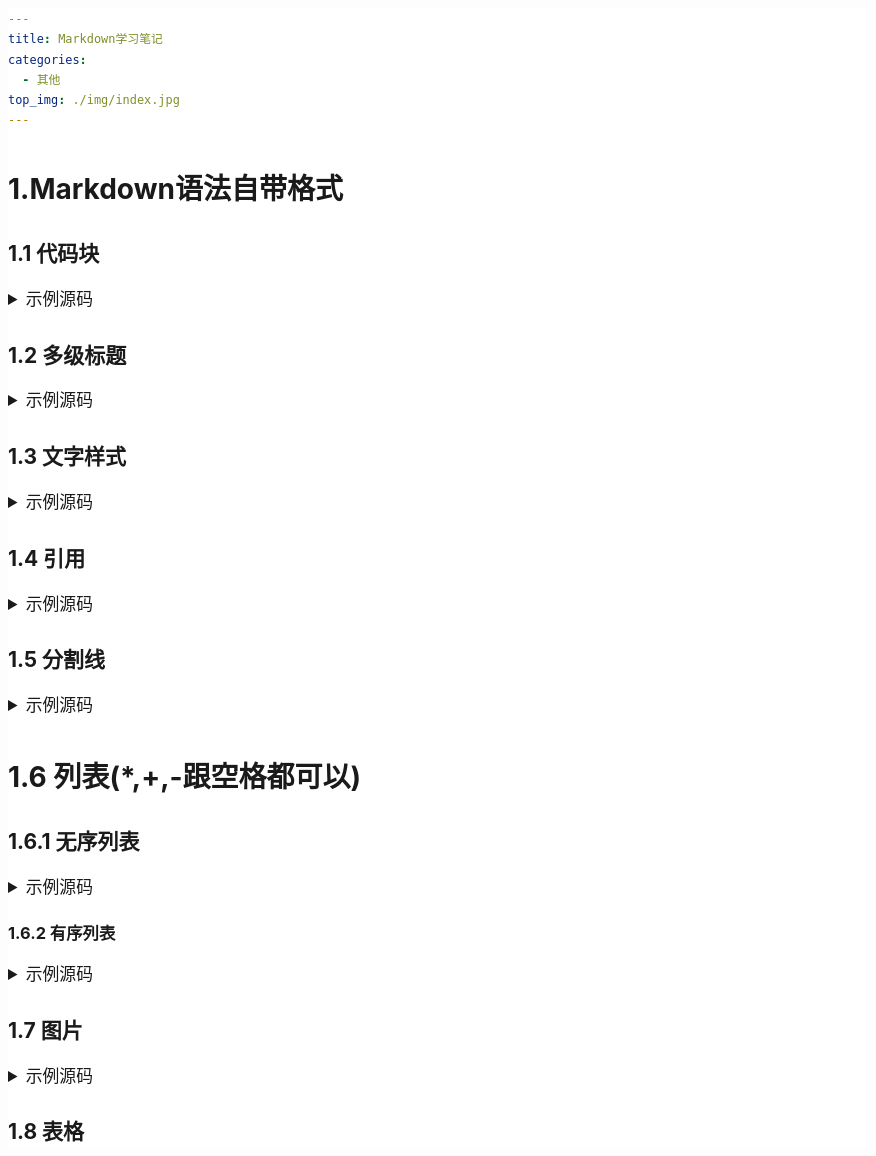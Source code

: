 ```yaml
---
title: Markdown学习笔记
categories:
  - 其他
top_img: ./img/index.jpg
---
```

# 1.Markdown语法自带格式
## 1.1 代码块

<details><summary style="font-size: larger;">示例源码</summary></details>

## 1.2 多级标题

<details><summary style="font-size: larger;">示例源码</summary></details>

## 1.3 文字样式

<details><summary style="font-size: larger;">示例源码</summary></details>


## 1.4 引用

<details><summary style="font-size: larger;">示例源码</summary></details>


## 1.5 分割线

<details><summary style="font-size: larger;">示例源码</summary></details>


# 1.6 列表(*,+,-跟空格都可以)
## 1.6.1 无序列表
<details><summary style="font-size: larger;">示例源码</summary></details>


### 1.6.2 有序列表

<details><summary style="font-size: larger;">示例源码</summary></details>


## 1.7 图片

<details><summary style="font-size: larger;">示例源码</summary></details>

## 1.8 表格

